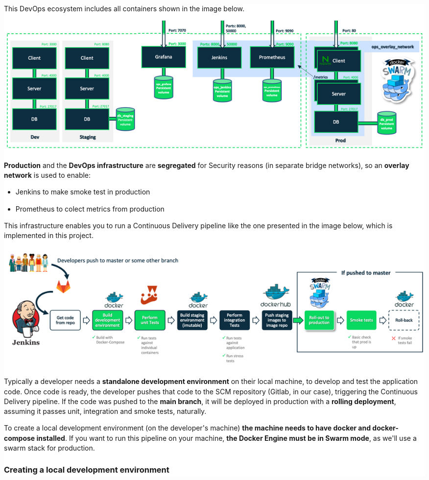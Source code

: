 This DevOps ecosystem includes all containers shown in the image below.

![Ops containers](./img/Orchestration_and_volumes.png)

**Production** and the **DevOps infrastructure** are **segregated** for Security reasons (in separate bridge networks), so an **overlay network** is used to enable:

- Jenkins to make smoke test in production

- Prometheus to colect metrics from production

This infrastructure enables you to run a Continuous Delivery pipeline like the one presented in the image below, which is implemented in this project.

![Jenkins pipeline](./img/pipeline.png)

Typically a developer needs a **standalone development environment** on their local machine, to develop and test the application code. Once code is ready, the developer pushes that code to the SCM repository (Gitlab, in our case), triggering the Continuous Delivery pipeline. If the code was pushed to the **main branch**, it will be deployed in production with a **rolling deployment**, assuming it passes unit, integration and smoke tests, naturally.

To create a local development environment (on the developer's machine) **the machine needs to have docker and docker-compose installed**. If you want to run this pipeline on your machine, **the Docker Engine must be in Swarm mode**, as we'll use a swarm stack for production.

### Creating a local development environment
